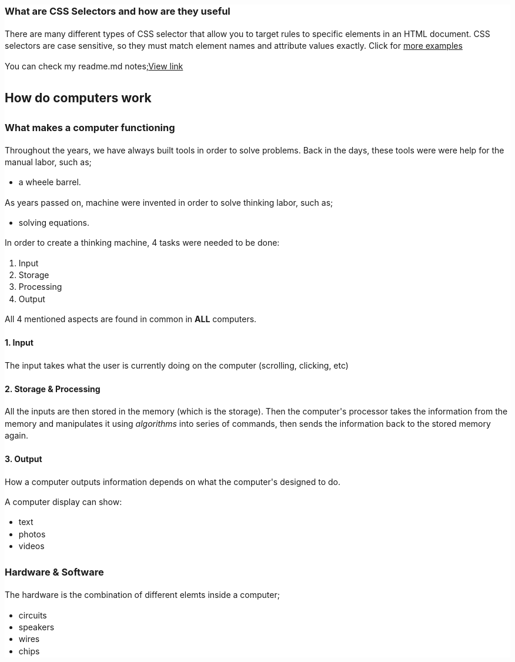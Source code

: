 ### What are CSS Selectors and how are they useful

There are many different types of CSS selector that allow you to target rules to specific elements in an HTML document. CSS selectors are case sensitive, so they must match element names and attribute values exactly. Click for [more examples](https://farhad-hossain.com/farhad/public/assets/blogsImages/1562857201.png)

You can check my readme.md notes;[View link](https://ayahariri.github.io/Reading-Notes/Read05)

## How do computers work

### What makes a computer functioning

Throughout the years, we have always built tools in order to solve problems. Back in the days, these tools were were help for the manual labor, such as;

- a wheele barrel.

As years passed on, machine were invented in order to solve thinking labor, such as;

- solving equations.

In order to create a thinking machine, 4 tasks were needed to be done:

1. Input
2. Storage
3. Processing
4. Output

All 4 mentioned aspects are found in common in **ALL** computers.

#### 1. Input

The input takes what the user is currently doing on the computer (scrolling, clicking, etc)

#### 2. Storage & Processing

All the inputs are then stored in the memory (which is the storage). Then the computer's processor takes the information from the memory and manipulates it using *algorithms* into series of commands, then sends the information back to the stored memory again.

#### 3. Output

How a computer outputs information depends on what the computer's designed to do.

A computer display can show:

- text
- photos
- videos

### Hardware & Software

The hardware is the combination of different elemts inside a computer;

- circuits
- speakers
- wires
- chips
